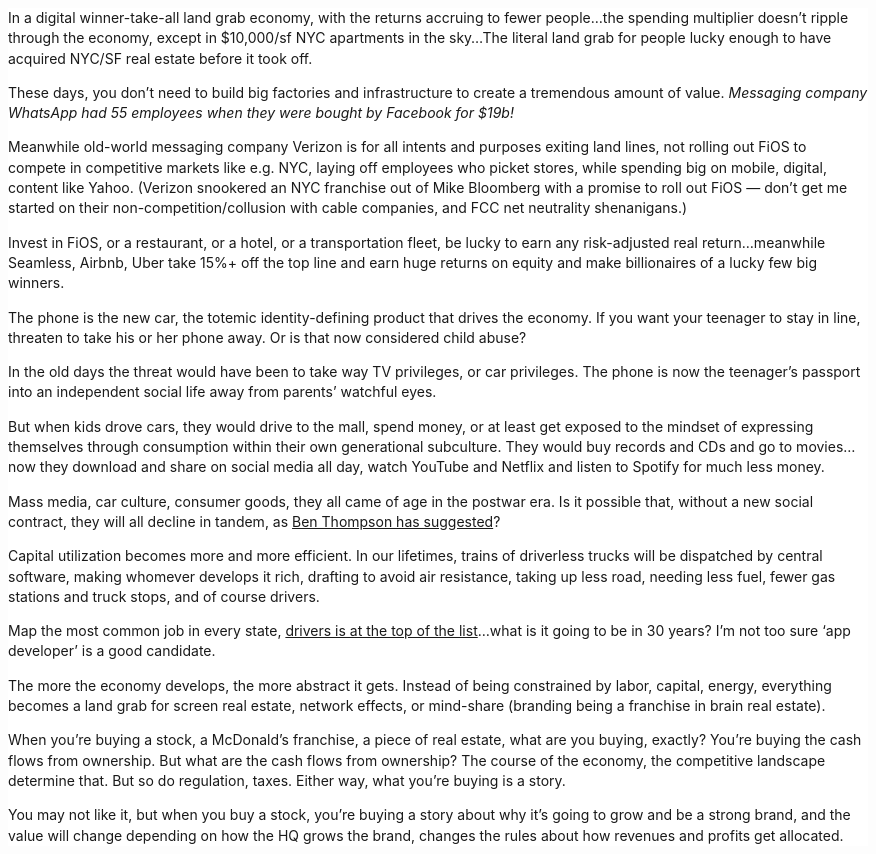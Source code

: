 In a digital winner-take-all land grab economy, with the returns accruing to fewer people…the spending multiplier doesn&#8217;t ripple through the economy, except in $10,000/sf NYC apartments in the sky…The literal land grab for people lucky enough to have acquired NYC/SF real estate before it took off.

These days, you don&#8217;t need to build big factories and infrastructure to create a tremendous amount of value. _Messaging company WhatsApp had 55 employees when they were bought by Facebook for $19b!_ 

Meanwhile old-world messaging company Verizon is for all intents and purposes exiting land lines, not rolling out FiOS to compete in competitive markets like e.g. NYC, laying off employees who picket stores, while spending big on mobile, digital, content like Yahoo. (Verizon snookered an NYC franchise out of Mike Bloomberg with a promise to roll out FiOS &#8212; don&#8217;t get me started on their non-competition/collusion with cable companies, and FCC net neutrality shenanigans.)

Invest in FiOS, or a restaurant, or a hotel, or a transportation fleet, be lucky to earn any risk-adjusted real return&#8230;meanwhile Seamless, Airbnb, Uber take 15%+ off the top line and earn huge returns on equity and make billionaires of a lucky few big winners.

The phone is the new car, the totemic identity-defining product that drives the economy. If you want your teenager to stay in line, threaten to take his or her phone away. Or is that now considered child abuse? 

In the old days the threat would have been to take way TV privileges, or car privileges. The phone is now the teenager&#8217;s passport into an independent social life away from parents&#8217; watchful eyes. 

But when kids drove cars, they would drive to the mall, spend money, or at least get exposed to the mindset of expressing themselves through consumption within their own generational subculture. They would buy records and CDs and go to movies…now they download and share on social media all day, watch YouTube and Netflix and listen to Spotify for much less money.

Mass media, car culture, consumer goods, they all came of age in the postwar era. Is it possible that, without a new social contract, they will all decline in tandem, as [Ben Thompson has suggested](https://stratechery.com/2016/the-brexit-possibility/)?

Capital utilization becomes more and more efficient. In our lifetimes, trains of driverless trucks will be dispatched by central software, making whomever develops it rich, drafting to avoid air resistance, taking up less road, needing less fuel, fewer gas stations and truck stops, and of course drivers.

Map the most common job in every state, [drivers is at the top of the list](http://www.npr.org/sections/money/2015/02/05/382664837/map-the-most-common-job-in-every-state)&#8230;what is it going to be in 30 years? I&#8217;m not too sure &#8216;app developer&#8217; is a good candidate. 

The more the economy develops, the more abstract it gets. Instead of being constrained by labor, capital, energy, everything becomes a land grab for screen real estate, network effects, or mind-share (branding being a franchise in brain real estate). 

When you&#8217;re buying a stock, a McDonald&#8217;s franchise, a piece of real estate, what are you buying, exactly? You&#8217;re buying the cash flows from ownership. But what are the cash flows from ownership? The course of the economy, the competitive landscape determine that. But so do regulation, taxes. Either way, what you&#8217;re buying is a story. 

You may not like it, but when you buy a stock, you&#8217;re buying a story about why it&#8217;s going to grow and be a strong brand, and the value will change depending on how the HQ grows the brand, changes the rules about how revenues and profits get allocated. 
